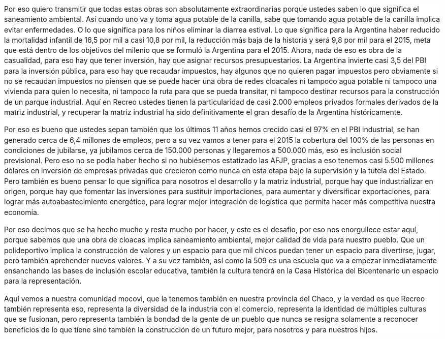 Por eso quiero transmitir que todas estas obras son absolutamente
extraordinarias porque ustedes saben lo que significa el saneamiento
ambiental. Así cuando uno va y toma agua potable de la canilla, sabe que
tomando agua potable de la canilla implica evitar enfermedades. O lo que
significa para los niños eliminar la diarrea estival. Lo que significa
para la Argentina haber reducido la mortalidad infantil de 16,5 por mil
a casi 10,8 por mil, la reducción más baja de la historia y será 9,8 por
mil para el 2015, meta que está dentro de los objetivos del milenio que
se formuló la Argentina para el 2015. Ahora, nada de eso es obra de la
casualidad, para eso hay que tener inversión, hay que asignar recursos
presupuestarios. La Argentina invierte casi 3,5 del PBI para la
inversión pública, para eso hay que recaudar impuestos, hay algunos que
no quieren pagar impuestos pero obviamente si no se recaudan impuestos
no piensen que se puede hacer una obra de redes cloacales ni tampoco
agua potable ni tampoco una vivienda para quien lo necesita, ni tampoco
la ruta para que se pueda transitar, ni tampoco destinar recursos para
la construcción de un parque industrial. Aquí en Recreo ustedes tienen
la particularidad de casi 2.000 empleos privados formales derivados de
la matriz industrial, y recuperar la matriz industrial ha sido
definitivamente el gran desafío de la Argentina históricamente.

Por eso es bueno que ustedes sepan también que los últimos 11 años hemos
crecido casi el 97% en el PBI industrial, se han generado cerca de 6,4
millones de empleos, pero a su vez vamos a tener para el 2015 la
cobertura del 100% de las personas en condiciones de jubilarse, ya
jubilamos cerca de 150.000 personas y llegaremos a 500.000 más, eso es
inclusión social previsional. Pero eso no se podía haber hecho si no
hubiésemos estatizado las AFJP, gracias a eso tenemos casi 5.500
millones dólares en inversión de empresas privadas que crecieron como
nunca en esta etapa bajo la supervisión y la tutela del Estado. Pero
también es bueno pensar lo que significa para nosotros el desarrollo y
la matriz industrial, porque hay que industrializar en origen, porque
hay que fomentar las inversiones para sustituir importaciones, para
aumentar y diversificar exportaciones, para lograr más
autoabastecimiento energético, para lograr mejor integración de
logística que permita hacer más competitiva nuestra economía.

Por eso decimos que se ha hecho mucho y resta mucho por hacer, y este es
el desafío, por eso nos enorgullece estar aquí, porque sabemos que una
obra de cloacas implica saneamiento ambiental, mejor calidad de vida
para nuestro pueblo. Que un polideportivo implica la construcción de
valores y un espacio para que mil chicos puedan tener un espacio para
divertirse, jugar, pero también aprehender nuevos valores. Y a su vez
también, así como la 509 es una escuela que va a empezar inmediatamente
ensanchando las bases de inclusión escolar educativa, también la cultura
tendrá en la Casa Histórica del Bicentenario un espacio para la
representación.

Aquí vemos a nuestra comunidad mocovi, que la tenemos también en nuestra
provincia del Chaco, y la verdad es que Recreo también representa eso,
representa la diversidad de la industria con el comercio, representa la
identidad de múltiples culturas que se fusionan, pero representa también
la bondad de la gente de un pueblo que nunca se resigna solamente a
reconocer beneficios de lo que tiene sino también la construcción de un
futuro mejor, para nosotros y para nuestros hijos.
